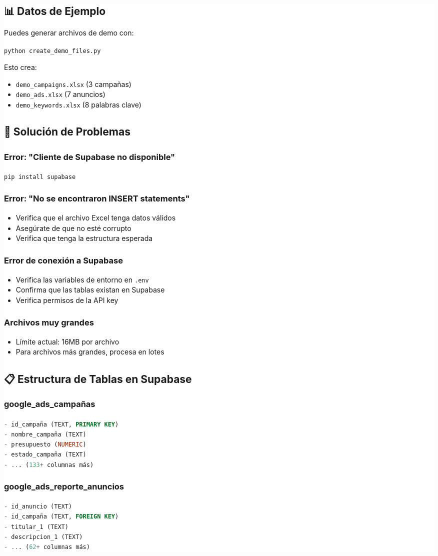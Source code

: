 ## 📊 Datos de Ejemplo

Puedes generar archivos de demo con:
```bash
python create_demo_files.py
```

Esto crea:
- `demo_campaigns.xlsx` (3 campañas)
- `demo_ads.xlsx` (7 anuncios)
- `demo_keywords.xlsx` (8 palabras clave)

## 🔧 Solución de Problemas

### Error: "Cliente de Supabase no disponible"
```bash
pip install supabase
```

### Error: "No se encontraron INSERT statements"
- Verifica que el archivo Excel tenga datos válidos
- Asegúrate de que no esté corrupto
- Verifica que tenga la estructura esperada

### Error de conexión a Supabase
- Verifica las variables de entorno en `.env`
- Confirma que las tablas existan en Supabase
- Verifica permisos de la API key

### Archivos muy grandes
- Límite actual: 16MB por archivo
- Para archivos más grandes, procesa en lotes

## 📋 Estructura de Tablas en Supabase

### google_ads_campañas
```sql
- id_campaña (TEXT, PRIMARY KEY)
- nombre_campaña (TEXT)
- presupuesto (NUMERIC)
- estado_campaña (TEXT)
- ... (133+ columnas más)
```

### google_ads_reporte_anuncios  
```sql
- id_anuncio (TEXT)
- id_campaña (TEXT, FOREIGN KEY)
- titular_1 (TEXT)
- descripcion_1 (TEXT)
- ... (62+ columnas más)
```
